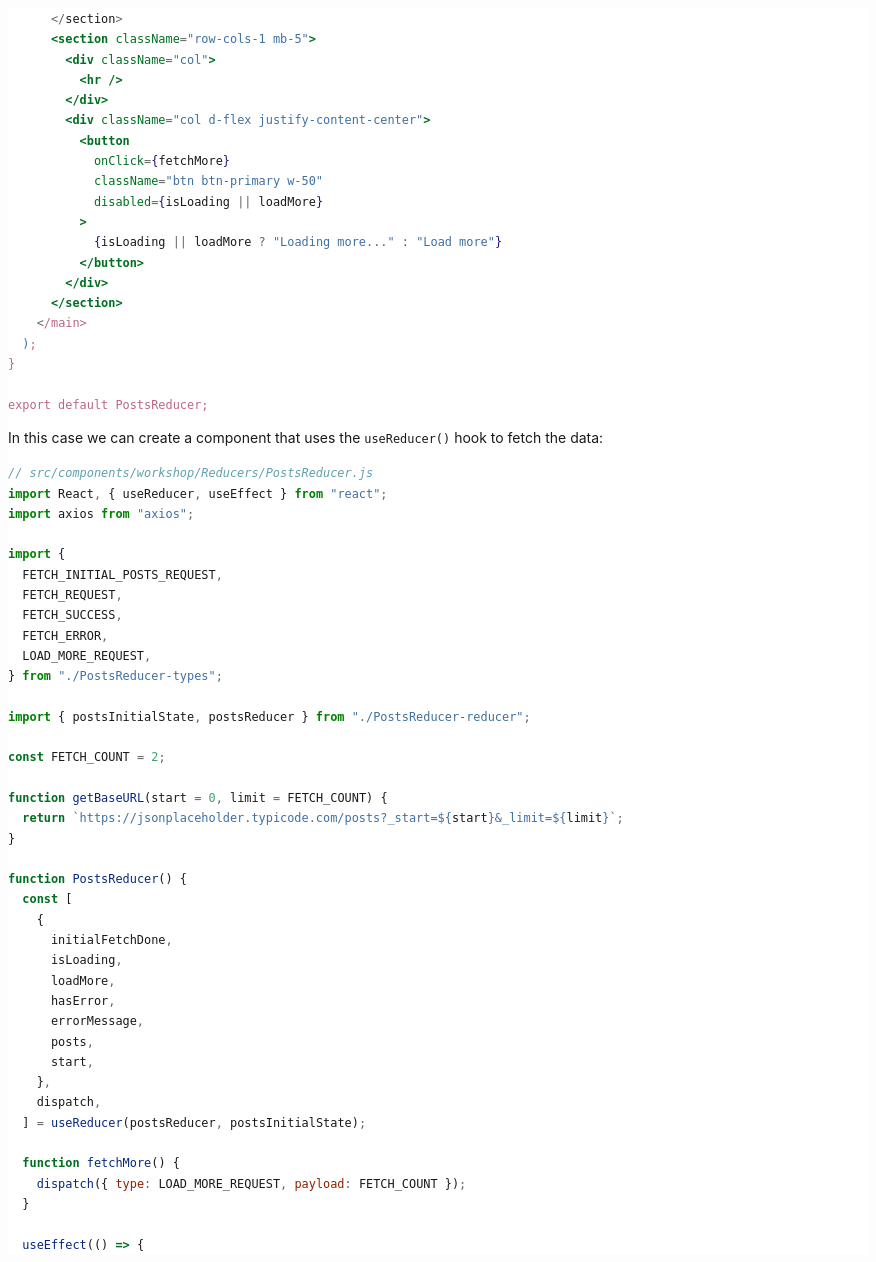```jsx
      </section>
      <section className="row-cols-1 mb-5">
        <div className="col">
          <hr />
        </div>
        <div className="col d-flex justify-content-center">
          <button
            onClick={fetchMore}
            className="btn btn-primary w-50"
            disabled={isLoading || loadMore}
          >
            {isLoading || loadMore ? "Loading more..." : "Load more"}
          </button>
        </div>
      </section>
    </main>
  );
}

export default PostsReducer;
```

In this case we can create a component that uses the `useReducer()` hook to fetch the data:

```jsx
// src/components/workshop/Reducers/PostsReducer.js
import React, { useReducer, useEffect } from "react";
import axios from "axios";

import {
  FETCH_INITIAL_POSTS_REQUEST,
  FETCH_REQUEST,
  FETCH_SUCCESS,
  FETCH_ERROR,
  LOAD_MORE_REQUEST,
} from "./PostsReducer-types";

import { postsInitialState, postsReducer } from "./PostsReducer-reducer";

const FETCH_COUNT = 2;

function getBaseURL(start = 0, limit = FETCH_COUNT) {
  return `https://jsonplaceholder.typicode.com/posts?_start=${start}&_limit=${limit}`;
}

function PostsReducer() {
  const [
    {
      initialFetchDone,
      isLoading,
      loadMore,
      hasError,
      errorMessage,
      posts,
      start,
    },
    dispatch,
  ] = useReducer(postsReducer, postsInitialState);

  function fetchMore() {
    dispatch({ type: LOAD_MORE_REQUEST, payload: FETCH_COUNT });
  }

  useEffect(() => {
```